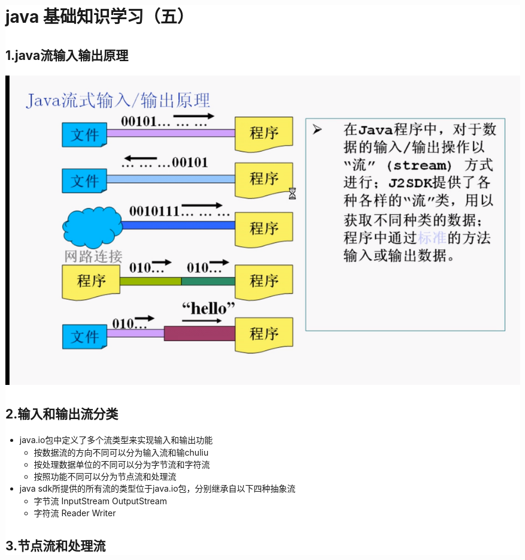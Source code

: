 # java 基础知识学习（五）

## 1.java流输入输出原理

![1556520571328](assets/1556520571328.png)



## 2.输入和输出流分类

- java.io包中定义了多个流类型来实现输入和输出功能
  - 按数据流的方向不同可以分为输入流和输chuliu
  - 按处理数据单位的不同可以分为字节流和字符流
  - 按照功能不同可以分为节点流和处理流
- java sdk所提供的所有流的类型位于java.io包，分别继承自以下四种抽象流
  - 字节流 InputStream OutputStream
  - 字符流  Reader Writer

## 3.节点流和处理流
